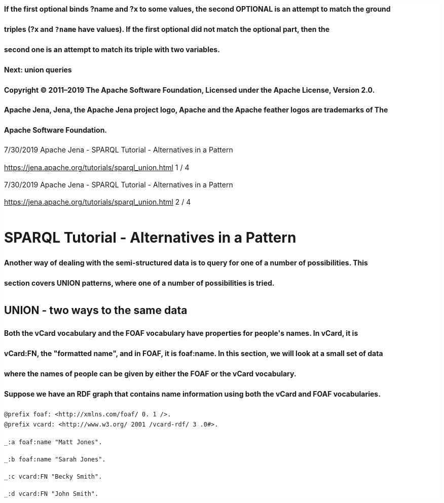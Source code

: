 #### If the first optional binds ?name and ?x to some values, the second OPTIONAL is an attempt to match the ground

#### triples (?x and <kbd>?name</kbd> have values). If the first optional did not match the optional part, then the

#### second one is an attempt to match its triple with two variables.

#### Next: union queries

#### Copyright © 2011–2019 The Apache Software Foundation, Licensed under the Apache License, Version 2.0.

#### Apache Jena, Jena, the Apache Jena project logo, Apache and the Apache feather logos are trademarks of The

#### Apache Software Foundation.


7/30/2019 Apache Jena - SPARQL Tutorial - Alternatives in a Pattern

https://jena.apache.org/tutorials/sparql_union.html 1 / 4


7/30/2019 Apache Jena - SPARQL Tutorial - Alternatives in a Pattern

https://jena.apache.org/tutorials/sparql_union.html 2 / 4


# SPARQL Tutorial - Alternatives in a Pattern

#### Another way of dealing with the semi-structured data is to query for one of a number of possibilities. This

#### section covers UNION patterns, where one of a number of possibilities is tried.

## UNION - two ways to the same data

#### Both the vCard vocabulary and the FOAF vocabulary have properties for people's names. In vCard, it is

#### vCard:FN, the "formatted name", and in FOAF, it is foaf:name. In this section, we will look at a small set of data

#### where the names of people can be given by either the FOAF or the vCard vocabulary.

#### Suppose we have an RDF graph that contains name information using both the vCard and FOAF vocabularies.

```
@prefix foaf: <http://xmlns.com/foaf/ 0. 1 />.
@prefix vcard: <http://www.w3.org/ 2001 /vcard-rdf/ 3 .0#>.
```
```
_:a foaf:name "Matt Jones".
```
```
_:b foaf:name "Sarah Jones".
```
```
_:c vcard:FN "Becky Smith".
```
```
_:d vcard:FN "John Smith".
```